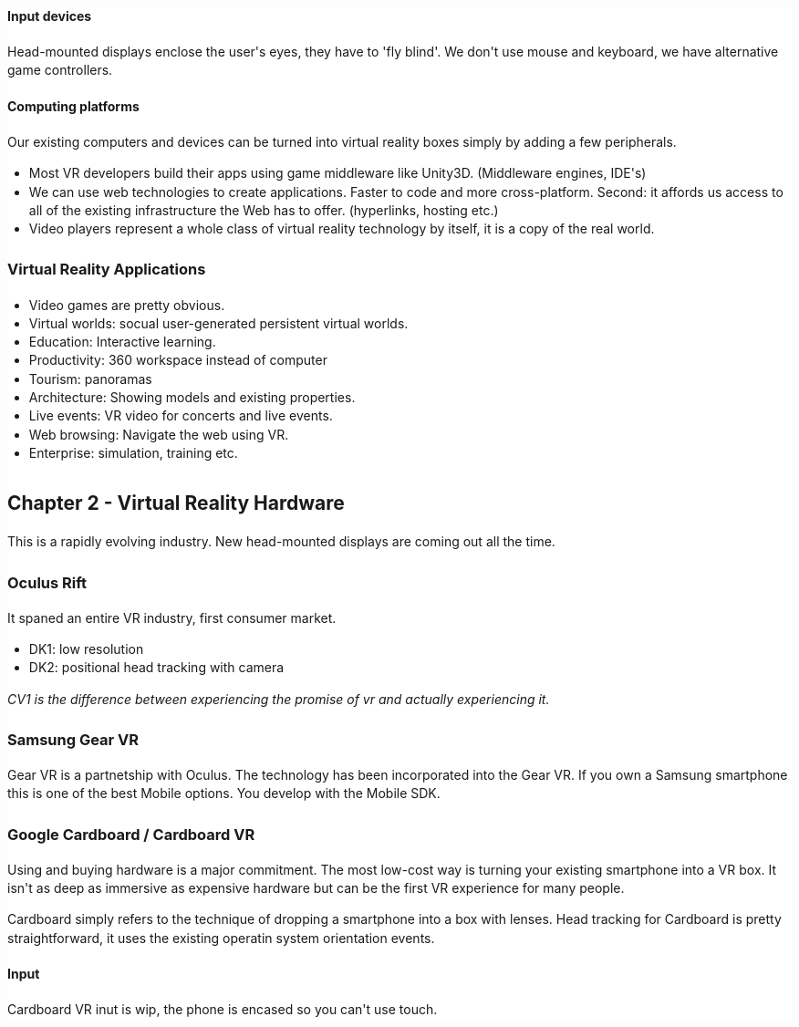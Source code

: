 #### Input devices
Head-mounted displays enclose the user's eyes, they have to 'fly blind'. We don't use mouse and keyboard, we have alternative game controllers.

#### Computing platforms
Our existing computers and devices can be turned into virtual reality boxes simply by adding a few peripherals.

* Most VR developers build their apps using game middleware like Unity3D. (Middleware engines, IDE's)
* We can use web technologies to create applications. Faster to code and more cross-platform. Second: it affords us access to all of the existing infrastructure the Web has to offer. (hyperlinks, hosting etc.)
* Video players represent a whole class of virtual reality technology by itself, it is a copy of the real world.

### Virtual Reality Applications
* Video games are pretty obvious.
* Virtual worlds: socual user-generated persistent virtual worlds.
* Education: Interactive learning.
* Productivity: 360 workspace instead of computer
* Tourism: panoramas
* Architecture: Showing models and existing properties.
* Live events: VR video for concerts and live events.
* Web browsing: Navigate the web using VR.
* Enterprise: simulation, training etc.

## Chapter 2 - Virtual Reality Hardware
This is a rapidly evolving industry. New head-mounted displays are coming out all the time.

### Oculus Rift
It spaned an entire VR industry, first consumer market. 
* DK1: low resolution
* DK2: positional head tracking with camera

*CV1 is the difference between experiencing the promise of vr and actually experiencing it.*

### Samsung Gear VR
Gear VR is a partnetship with Oculus. The technology has been incorporated into the Gear VR. If you own a Samsung smartphone this is one of the best Mobile options. You develop with the Mobile SDK.

### Google Cardboard / Cardboard VR
Using and buying hardware is a major commitment. The most low-cost way is turning your existing smartphone into a VR box. It isn't as deep as immersive as expensive hardware but can be the first VR experience for many people. 

Cardboard simply refers to the technique of dropping a smartphone into a box with lenses. Head tracking for Cardboard is pretty straightforward, it uses the existing operatin system orientation events.

#### Input
Cardboard VR inut is wip, the phone is encased so you can't use touch.
